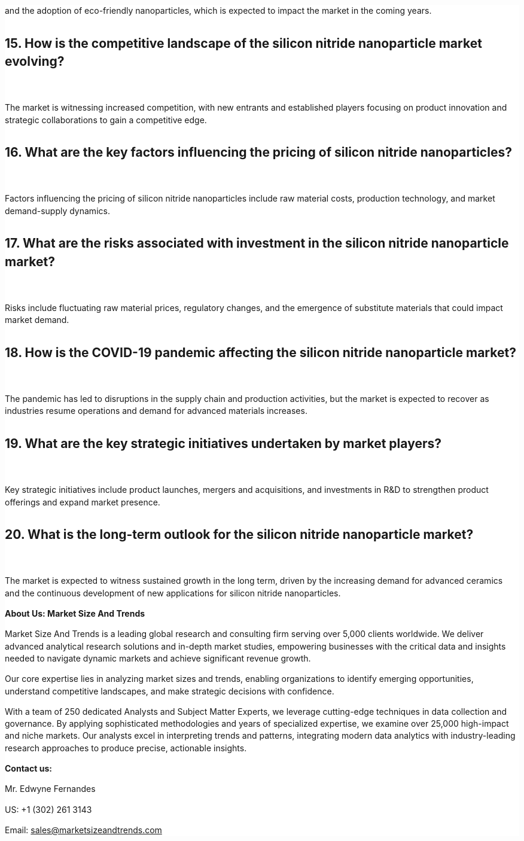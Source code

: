 and the adoption of eco-friendly nanoparticles, which is expected to impact the market in the coming years.</p><h2>15. How is the competitive landscape of the silicon nitride nanoparticle market evolving?</h2><p>&nbsp;</p><p>The market is witnessing increased competition, with new entrants and established players focusing on product innovation and strategic collaborations to gain a competitive edge.</p><h2>16. What are the key factors influencing the pricing of silicon nitride nanoparticles?</h2><p>&nbsp;</p><p>Factors influencing the pricing of silicon nitride nanoparticles include raw material costs, production technology, and market demand-supply dynamics.</p><h2>17. What are the risks associated with investment in the silicon nitride nanoparticle market?</h2><p>&nbsp;</p><p>Risks include fluctuating raw material prices, regulatory changes, and the emergence of substitute materials that could impact market demand.</p><h2>18. How is the COVID-19 pandemic affecting the silicon nitride nanoparticle market?</h2><p>&nbsp;</p><p>The pandemic has led to disruptions in the supply chain and production activities, but the market is expected to recover as industries resume operations and demand for advanced materials increases.</p><h2>19. What are the key strategic initiatives undertaken by market players?</h2><p>&nbsp;</p><p>Key strategic initiatives include product launches, mergers and acquisitions, and investments in R&D to strengthen product offerings and expand market presence.</p><h2>20. What is the long-term outlook for the silicon nitride nanoparticle market?</h2><p>&nbsp;</p><p>The market is expected to witness sustained growth in the long term, driven by the increasing demand for advanced ceramics and the continuous development of new applications for silicon nitride nanoparticles.</p></body></html></p><p><strong>About Us:&nbsp;Market Size And Trends</strong></p><p>Market Size And Trends&nbsp;is a leading global research and consulting firm serving over 5,000 clients worldwide. We deliver advanced analytical research solutions and in-depth market studies, empowering businesses with the critical data and insights needed to navigate dynamic markets and achieve significant revenue growth.</p><p>Our core expertise lies in analyzing market sizes and trends, enabling organizations to identify emerging opportunities, understand competitive landscapes, and make strategic decisions with confidence.</p><p>With a team of 250 dedicated Analysts and Subject Matter Experts, we leverage cutting-edge techniques in data collection and governance. By applying sophisticated methodologies and years of specialized expertise, we examine over 25,000 high-impact and niche markets. Our analysts excel in interpreting trends and patterns, integrating modern data analytics with industry-leading research approaches to produce precise, actionable insights.</p><p><strong>Contact us:</strong></p><p>Mr. Edwyne Fernandes</p><p>US: +1 (302) 261 3143</p><p>Email: <a href="mailto:sales@marketsizeandtrends.com">sales@marketsizeandtrends.com</a>&nbsp;</p>
